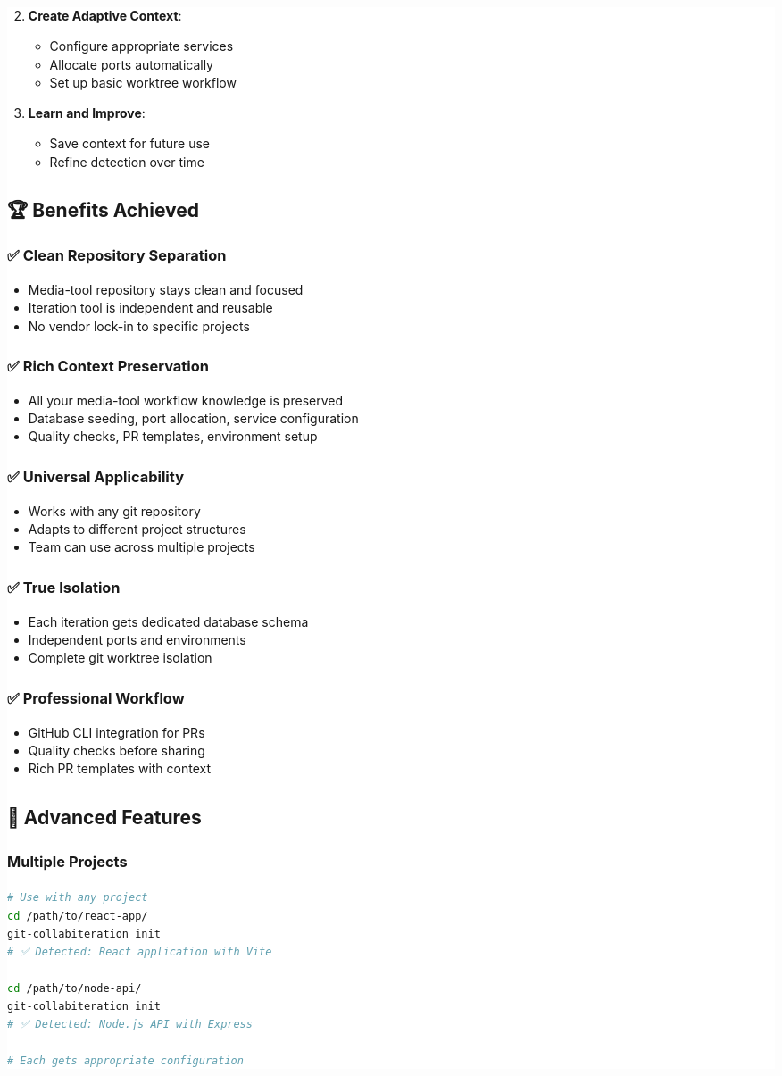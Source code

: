 2. **Create Adaptive Context**:
   - Configure appropriate services
   - Allocate ports automatically  
   - Set up basic worktree workflow

3. **Learn and Improve**:
   - Save context for future use
   - Refine detection over time

## 🏆 Benefits Achieved

### ✅ **Clean Repository Separation**
- Media-tool repository stays clean and focused
- Iteration tool is independent and reusable
- No vendor lock-in to specific projects

### ✅ **Rich Context Preservation**  
- All your media-tool workflow knowledge is preserved
- Database seeding, port allocation, service configuration
- Quality checks, PR templates, environment setup

### ✅ **Universal Applicability**
- Works with any git repository
- Adapts to different project structures
- Team can use across multiple projects

### ✅ **True Isolation**
- Each iteration gets dedicated database schema
- Independent ports and environments
- Complete git worktree isolation

### ✅ **Professional Workflow**
- GitHub CLI integration for PRs
- Quality checks before sharing
- Rich PR templates with context

## 🔧 Advanced Features

### Multiple Projects
```bash
# Use with any project
cd /path/to/react-app/
git-collabiteration init
# ✅ Detected: React application with Vite

cd /path/to/node-api/  
git-collabiteration init
# ✅ Detected: Node.js API with Express

# Each gets appropriate configuration
```
